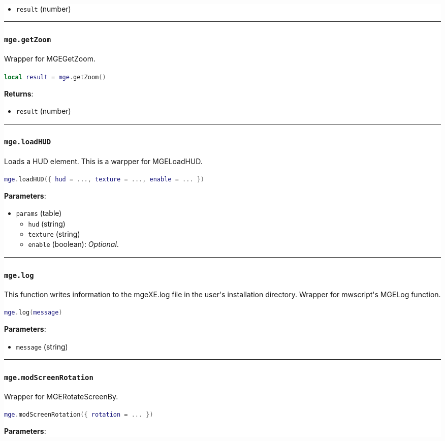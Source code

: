 * `result` (number)

***

### `mge.getZoom`

Wrapper for MGEGetZoom.

```lua
local result = mge.getZoom()
```

**Returns**:

* `result` (number)

***

### `mge.loadHUD`

Loads a HUD element. This is a warpper for MGELoadHUD.

```lua
mge.loadHUD({ hud = ..., texture = ..., enable = ... })
```

**Parameters**:

* `params` (table)
	* `hud` (string)
	* `texture` (string)
	* `enable` (boolean): *Optional*.

***

### `mge.log`

This function writes information to the mgeXE.log file in the user's installation directory. Wrapper for mwscript's MGELog function.

```lua
mge.log(message)
```

**Parameters**:

* `message` (string)

***

### `mge.modScreenRotation`

Wrapper for MGERotateScreenBy.

```lua
mge.modScreenRotation({ rotation = ... })
```

**Parameters**:
